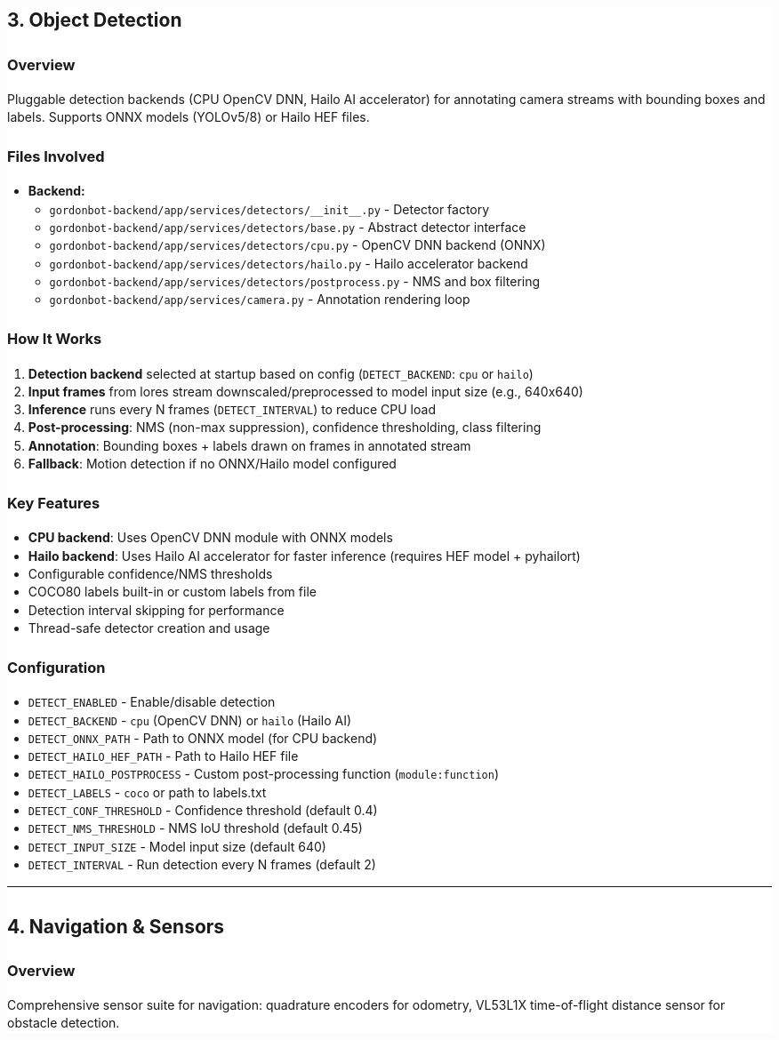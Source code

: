 ## 3. Object Detection

### Overview
Pluggable detection backends (CPU OpenCV DNN, Hailo AI accelerator) for annotating camera streams with bounding boxes and labels. Supports ONNX models (YOLOv5/8) or Hailo HEF files.

### Files Involved
- **Backend:**
  - `gordonbot-backend/app/services/detectors/__init__.py` - Detector factory
  - `gordonbot-backend/app/services/detectors/base.py` - Abstract detector interface
  - `gordonbot-backend/app/services/detectors/cpu.py` - OpenCV DNN backend (ONNX)
  - `gordonbot-backend/app/services/detectors/hailo.py` - Hailo accelerator backend
  - `gordonbot-backend/app/services/detectors/postprocess.py` - NMS and box filtering
  - `gordonbot-backend/app/services/camera.py` - Annotation rendering loop

### How It Works
1. **Detection backend** selected at startup based on config (`DETECT_BACKEND`: `cpu` or `hailo`)
2. **Input frames** from lores stream downscaled/preprocessed to model input size (e.g., 640x640)
3. **Inference** runs every N frames (`DETECT_INTERVAL`) to reduce CPU load
4. **Post-processing**: NMS (non-max suppression), confidence thresholding, class filtering
5. **Annotation**: Bounding boxes + labels drawn on frames in annotated stream
6. **Fallback**: Motion detection if no ONNX/Hailo model configured

### Key Features
- **CPU backend**: Uses OpenCV DNN module with ONNX models
- **Hailo backend**: Uses Hailo AI accelerator for faster inference (requires HEF model + pyhailort)
- Configurable confidence/NMS thresholds
- COCO80 labels built-in or custom labels from file
- Detection interval skipping for performance
- Thread-safe detector creation and usage

### Configuration
- `DETECT_ENABLED` - Enable/disable detection
- `DETECT_BACKEND` - `cpu` (OpenCV DNN) or `hailo` (Hailo AI)
- `DETECT_ONNX_PATH` - Path to ONNX model (for CPU backend)
- `DETECT_HAILO_HEF_PATH` - Path to Hailo HEF file
- `DETECT_HAILO_POSTPROCESS` - Custom post-processing function (`module:function`)
- `DETECT_LABELS` - `coco` or path to labels.txt
- `DETECT_CONF_THRESHOLD` - Confidence threshold (default 0.4)
- `DETECT_NMS_THRESHOLD` - NMS IoU threshold (default 0.45)
- `DETECT_INPUT_SIZE` - Model input size (default 640)
- `DETECT_INTERVAL` - Run detection every N frames (default 2)

---

## 4. Navigation & Sensors

### Overview
Comprehensive sensor suite for navigation: quadrature encoders for odometry, VL53L1X time-of-flight distance sensor for obstacle detection.
